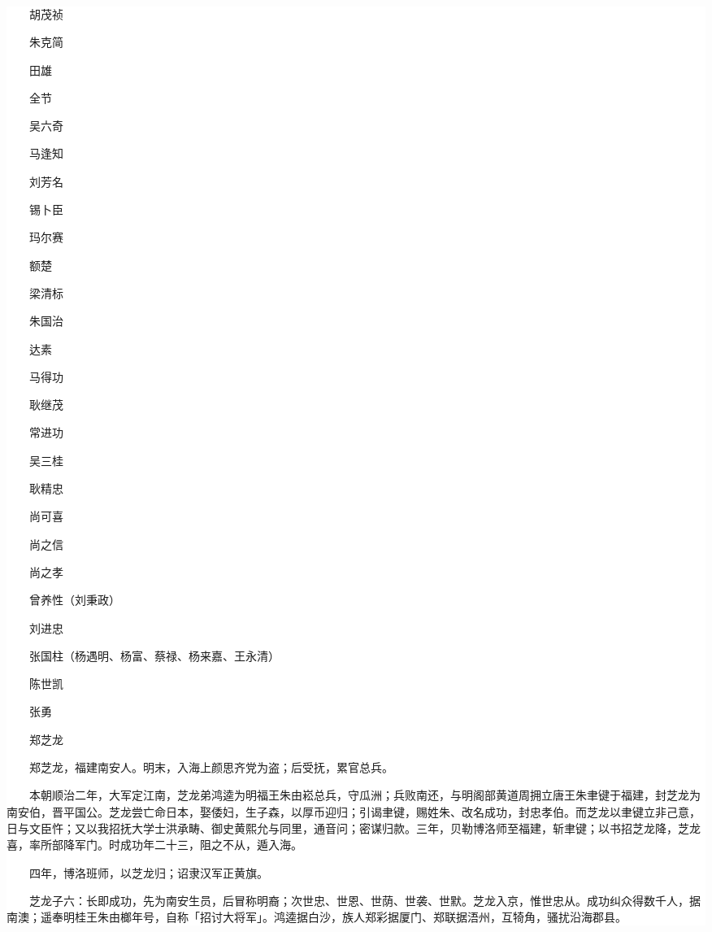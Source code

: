 　　胡茂祯

　　朱克简

　　田雄

　　全节

　　吴六奇

　　马逢知

　　刘芳名

　　锡卜臣

　　玛尔赛

　　额楚

　　梁清标

　　朱国治

　　达素

　　马得功

　　耿继茂

　　常进功

　　吴三桂

　　耿精忠

　　尚可喜

　　尚之信

　　尚之孝

　　曾养性（刘秉政）

　　刘进忠

　　张国柱（杨遇明、杨富、蔡禄、杨来嘉、王永清）

　　陈世凯

　　张勇

　　郑芝龙

　　郑芝龙，福建南安人。明末，入海上颜思齐党为盗；后受抚，累官总兵。

　　本朝顺治二年，大军定江南，芝龙弟鸿逵为明福王朱由崧总兵，守瓜洲；兵败南还，与明阁部黄道周拥立唐王朱聿键于福建，封芝龙为南安伯，晋平国公。芝龙尝亡命日本，娶倭妇，生子森，以厚币迎归；引谒聿键，赐姓朱、改名成功，封忠孝伯。而芝龙以聿键立非己意，日与文臣忤；又以我招抚大学士洪承畴、御史黄熙允与同里，通音问；密谋归款。三年，贝勒博洛师至福建，斩聿键；以书招芝龙降，芝龙喜，率所部降军门。时成功年二十三，阻之不从，遁入海。

　　四年，博洛班师，以芝龙归；诏隶汉军正黄旗。

　　芝龙子六：长即成功，先为南安生员，后冒称明裔；次世忠、世恩、世荫、世袭、世默。芝龙入京，惟世忠从。成功纠众得数千人，据南澳；遥奉明桂王朱由榔年号，自称「招讨大将军」。鸿逵据白沙，族人郑彩据厦门、郑联据浯州，互犄角，骚扰沿海郡县。
